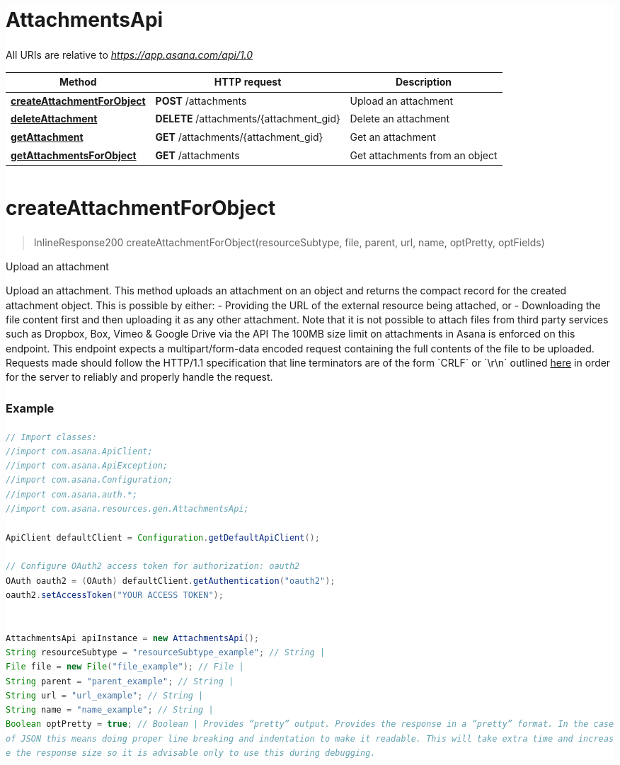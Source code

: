 # AttachmentsApi

All URIs are relative to *https://app.asana.com/api/1.0*

Method | HTTP request | Description
------------- | ------------- | -------------
[**createAttachmentForObject**](AttachmentsApi.md#createAttachmentForObject) | **POST** /attachments | Upload an attachment
[**deleteAttachment**](AttachmentsApi.md#deleteAttachment) | **DELETE** /attachments/{attachment_gid} | Delete an attachment
[**getAttachment**](AttachmentsApi.md#getAttachment) | **GET** /attachments/{attachment_gid} | Get an attachment
[**getAttachmentsForObject**](AttachmentsApi.md#getAttachmentsForObject) | **GET** /attachments | Get attachments from an object

<a name="createAttachmentForObject"></a>
# **createAttachmentForObject**
> InlineResponse200 createAttachmentForObject(resourceSubtype, file, parent, url, name, optPretty, optFields)

Upload an attachment

Upload an attachment.  This method uploads an attachment on an object and returns the compact record for the created attachment object. This is possible by either:  - Providing the URL of the external resource being attached, or - Downloading the file content first and then uploading it as any other attachment. Note that it is not possible to attach files from third party services such as Dropbox, Box, Vimeo &amp; Google Drive via the API  The 100MB size limit on attachments in Asana is enforced on this endpoint.  This endpoint expects a multipart/form-data encoded request containing the full contents of the file to be uploaded.  Requests made should follow the HTTP/1.1 specification that line terminators are of the form &#x60;CRLF&#x60; or &#x60;\\r\\n&#x60; outlined [here](http://www.w3.org/Protocols/HTTP/1.1/draft-ietf-http-v11-spec-01#Basic-Rules) in order for the server to reliably and properly handle the request.

### Example
```java
// Import classes:
//import com.asana.ApiClient;
//import com.asana.ApiException;
//import com.asana.Configuration;
//import com.asana.auth.*;
//import com.asana.resources.gen.AttachmentsApi;

ApiClient defaultClient = Configuration.getDefaultApiClient();

// Configure OAuth2 access token for authorization: oauth2
OAuth oauth2 = (OAuth) defaultClient.getAuthentication("oauth2");
oauth2.setAccessToken("YOUR ACCESS TOKEN");


AttachmentsApi apiInstance = new AttachmentsApi();
String resourceSubtype = "resourceSubtype_example"; // String | 
File file = new File("file_example"); // File | 
String parent = "parent_example"; // String | 
String url = "url_example"; // String | 
String name = "name_example"; // String | 
Boolean optPretty = true; // Boolean | Provides “pretty” output. Provides the response in a “pretty” format. In the case of JSON this means doing proper line breaking and indentation to make it readable. This will take extra time and increase the response size so it is advisable only to use this during debugging.
```